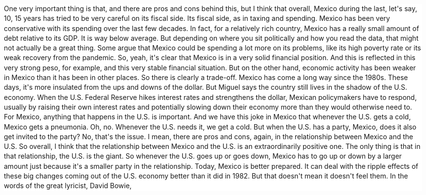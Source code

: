 One very important thing is that,
and there are pros and cons behind this,
but I think that overall,
Mexico during the last, let's say, 10, 15 years
has tried to be very careful on its fiscal side.
Its fiscal side, as in taxing and spending.
Mexico has been very conservative with its spending
over the last few decades.
In fact, for a relatively rich country,
Mexico has a really small amount of debt
relative to its GDP.
It is way below average.
But depending on where you sit politically
and how you read the data,
that might not actually be a great thing.
Some argue that Mexico could be spending
a lot more on its problems,
like its high poverty rate
or its weak recovery from the pandemic.
So, yeah, it's clear that Mexico
is in a very solid financial position.
And this is reflected in this very strong peso,
for example, and this very stable financial situation.
But on the other hand,
economic activity has been weaker in Mexico
than it has been in other places.
So there is clearly a trade-off.
Mexico has come a long way since the 1980s.
These days, it's more insulated
from the ups and downs of the dollar.
But Miguel says the country still lives
in the shadow of the U.S. economy.
When the U.S. Federal Reserve hikes interest rates
and strengthens the dollar,
Mexican policymakers have to respond,
usually by raising their own interest rates
and potentially slowing down their economy
more than they would otherwise need to.
For Mexico, anything that happens
in the U.S. is important.
And we have this joke in Mexico
that whenever the U.S. gets a cold,
Mexico gets a pneumonia.
Oh, no.
Whenever the U.S. needs it, we get a cold.
But when the U.S. has a party,
Mexico, does it also get invited to the party?
No, that's the issue.
I mean, there are pros and cons,
again, in the relationship between Mexico and the U.S.
So overall, I think that the relationship
between Mexico and the U.S.
is an extraordinarily positive one.
The only thing is that in that relationship,
the U.S. is the giant.
So whenever the U.S. goes up or goes down,
Mexico has to go up or down by a larger amount
just because it's a smaller party in the relationship.
Today, Mexico is better prepared.
It can deal with the ripple effects of these big changes
coming out of the U.S. economy
better than it did in 1982.
But that doesn't mean it doesn't feel them.
In the words of the great lyricist, David Bowie,